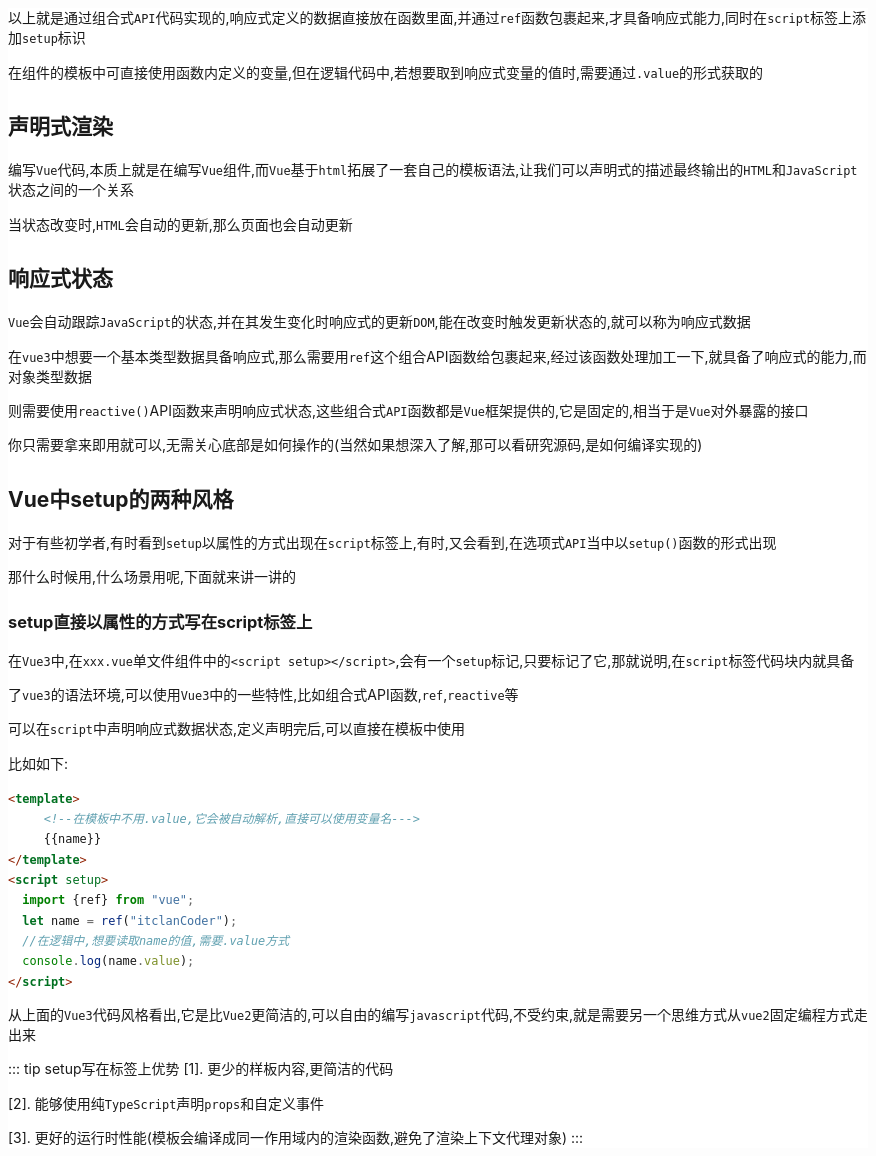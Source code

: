 以上就是通过组合式`API`代码实现的,响应式定义的数据直接放在函数里面,并通过`ref`函数包裹起来,才具备响应式能力,同时在`script`标签上添加`setup`标识

在组件的模板中可直接使用函数内定义的变量,但在逻辑代码中,若想要取到响应式变量的值时,需要通过`.value`的形式获取的

## 声明式渲染

编写`Vue`代码,本质上就是在编写`Vue`组件,而`Vue`基于`html`拓展了一套自己的模板语法,让我们可以声明式的描述最终输出的`HTML`和`JavaScript`状态之间的一个关系

当状态改变时,`HTML`会自动的更新,那么页面也会自动更新

## 响应式状态

`Vue`会自动跟踪`JavaScript`的状态,并在其发生变化时响应式的更新`DOM`,能在改变时触发更新状态的,就可以称为响应式数据

在`vue3`中想要一个基本类型数据具备响应式,那么需要用`ref`这个组合API函数给包裹起来,经过该函数处理加工一下,就具备了响应式的能力,而对象类型数据

则需要使用`reactive()`API函数来声明响应式状态,这些组合式`API`函数都是`Vue`框架提供的,它是固定的,相当于是`Vue`对外暴露的接口

你只需要拿来即用就可以,无需关心底部是如何操作的(当然如果想深入了解,那可以看研究源码,是如何编译实现的)

## Vue中setup的两种风格

对于有些初学者,有时看到`setup`以属性的方式出现在`script`标签上,有时,又会看到,在选项式`API`当中以`setup()`函数的形式出现

那什么时候用,什么场景用呢,下面就来讲一讲的

### setup直接以属性的方式写在script标签上

在`Vue3`中,在`xxx.vue`单文件组件中的`<script setup></script>`,会有一个`setup`标记,只要标记了它,那就说明,在`script`标签代码块内就具备

了`vue3`的语法环境,可以使用`Vue3`中的一些特性,比如组合式API函数,`ref`,`reactive`等

可以在`script`中声明响应式数据状态,定义声明完后,可以直接在模板中使用

比如如下:

```html
<template>
     <!--在模板中不用.value,它会被自动解析,直接可以使用变量名--->
     {{name}}
</template>
<script setup>
  import {ref} from "vue";
  let name = ref("itclanCoder");
  //在逻辑中,想要读取name的值,需要.value方式
  console.log(name.value);
</script>
```

从上面的`Vue3`代码风格看出,它是比`Vue2`更简洁的,可以自由的编写`javascript`代码,不受约束,就是需要另一个思维方式从`vue2`固定编程方式走出来

::: tip setup写在标签上优势
[1]. 更少的样板内容,更简洁的代码

[2]. 能够使用纯`TypeScript`声明`props`和自定义事件

[3]. 更好的运行时性能(模板会编译成同一作用域内的渲染函数,避免了渲染上下文代理对象)
:::
